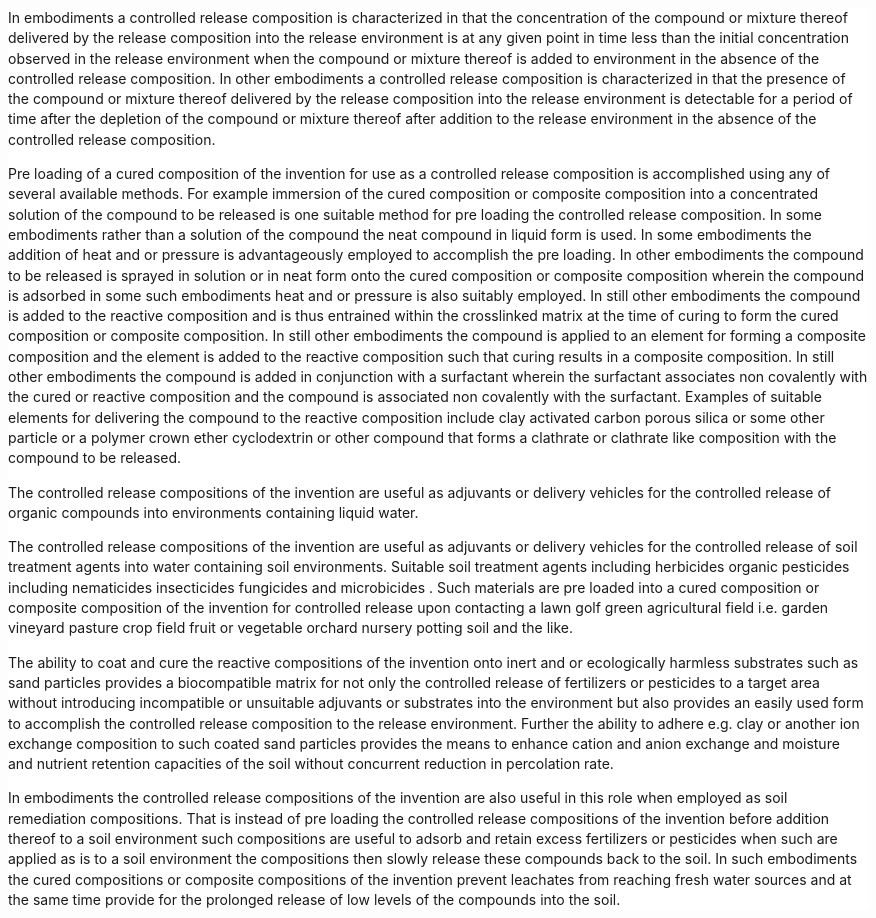 In embodiments a controlled release composition is characterized in that the concentration of the compound or mixture thereof delivered by the release composition into the release environment is at any given point in time less than the initial concentration observed in the release environment when the compound or mixture thereof is added to environment in the absence of the controlled release composition. In other embodiments a controlled release composition is characterized in that the presence of the compound or mixture thereof delivered by the release composition into the release environment is detectable for a period of time after the depletion of the compound or mixture thereof after addition to the release environment in the absence of the controlled release composition.

Pre loading of a cured composition of the invention for use as a controlled release composition is accomplished using any of several available methods. For example immersion of the cured composition or composite composition into a concentrated solution of the compound to be released is one suitable method for pre loading the controlled release composition. In some embodiments rather than a solution of the compound the neat compound in liquid form is used. In some embodiments the addition of heat and or pressure is advantageously employed to accomplish the pre loading. In other embodiments the compound to be released is sprayed in solution or in neat form onto the cured composition or composite composition wherein the compound is adsorbed in some such embodiments heat and or pressure is also suitably employed. In still other embodiments the compound is added to the reactive composition and is thus entrained within the crosslinked matrix at the time of curing to form the cured composition or composite composition. In still other embodiments the compound is applied to an element for forming a composite composition and the element is added to the reactive composition such that curing results in a composite composition. In still other embodiments the compound is added in conjunction with a surfactant wherein the surfactant associates non covalently with the cured or reactive composition and the compound is associated non covalently with the surfactant. Examples of suitable elements for delivering the compound to the reactive composition include clay activated carbon porous silica or some other particle or a polymer crown ether cyclodextrin or other compound that forms a clathrate or clathrate like composition with the compound to be released.

The controlled release compositions of the invention are useful as adjuvants or delivery vehicles for the controlled release of organic compounds into environments containing liquid water.

The controlled release compositions of the invention are useful as adjuvants or delivery vehicles for the controlled release of soil treatment agents into water containing soil environments. Suitable soil treatment agents including herbicides organic pesticides including nematicides insecticides fungicides and microbicides . Such materials are pre loaded into a cured composition or composite composition of the invention for controlled release upon contacting a lawn golf green agricultural field i.e. garden vineyard pasture crop field fruit or vegetable orchard nursery potting soil and the like.

The ability to coat and cure the reactive compositions of the invention onto inert and or ecologically harmless substrates such as sand particles provides a biocompatible matrix for not only the controlled release of fertilizers or pesticides to a target area without introducing incompatible or unsuitable adjuvants or substrates into the environment but also provides an easily used form to accomplish the controlled release composition to the release environment. Further the ability to adhere e.g. clay or another ion exchange composition to such coated sand particles provides the means to enhance cation and anion exchange and moisture and nutrient retention capacities of the soil without concurrent reduction in percolation rate.

In embodiments the controlled release compositions of the invention are also useful in this role when employed as soil remediation compositions. That is instead of pre loading the controlled release compositions of the invention before addition thereof to a soil environment such compositions are useful to adsorb and retain excess fertilizers or pesticides when such are applied as is to a soil environment the compositions then slowly release these compounds back to the soil. In such embodiments the cured compositions or composite compositions of the invention prevent leachates from reaching fresh water sources and at the same time provide for the prolonged release of low levels of the compounds into the soil.
